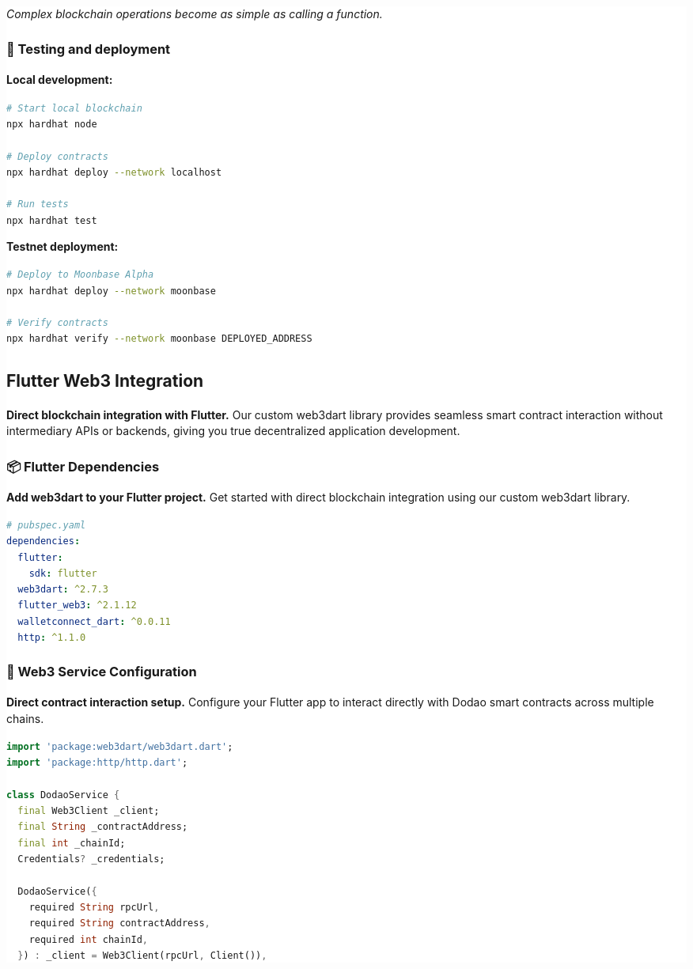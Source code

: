 *Complex blockchain operations become as simple as calling a function.*

### 🔧 Testing and deployment

**Local development:**
```bash
# Start local blockchain
npx hardhat node

# Deploy contracts
npx hardhat deploy --network localhost

# Run tests
npx hardhat test
```

**Testnet deployment:**
```bash
# Deploy to Moonbase Alpha
npx hardhat deploy --network moonbase

# Verify contracts
npx hardhat verify --network moonbase DEPLOYED_ADDRESS
```

## Flutter Web3 Integration

**Direct blockchain integration with Flutter.** Our custom web3dart library provides seamless smart contract interaction without intermediary APIs or backends, giving you true decentralized application development.

### 📦 Flutter Dependencies

**Add web3dart to your Flutter project.** Get started with direct blockchain integration using our custom web3dart library.

```yaml
# pubspec.yaml
dependencies:
  flutter:
    sdk: flutter
  web3dart: ^2.7.3
  flutter_web3: ^2.1.12
  walletconnect_dart: ^0.0.11
  http: ^1.1.0
```

### 🔧 Web3 Service Configuration

**Direct contract interaction setup.** Configure your Flutter app to interact directly with Dodao smart contracts across multiple chains.

```dart
import 'package:web3dart/web3dart.dart';
import 'package:http/http.dart';

class DodaoService {
  final Web3Client _client;
  final String _contractAddress;
  final int _chainId;
  Credentials? _credentials;
  
  DodaoService({
    required String rpcUrl,
    required String contractAddress,
    required int chainId,
  }) : _client = Web3Client(rpcUrl, Client()),
```